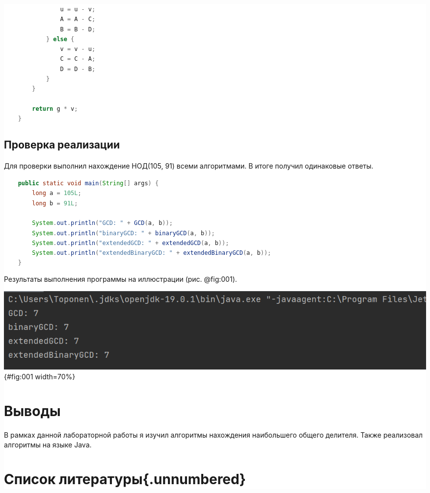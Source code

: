 ```java
                u = u - v;
                A = A - C;
                B = B - D;
            } else {
                v = v - u;
                C = C - A;
                D = D - B;
            }
        }

        return g * v;
    }
```

## Проверка реализации

Для проверки выполнил нахождение НОД(105, 91) всеми алгоритмами. В итоге получил одинаковые ответы.

```java
    public static void main(String[] args) {
        long a = 105L;
        long b = 91L;

        System.out.println("GCD: " + GCD(a, b));
        System.out.println("binaryGCD: " + binaryGCD(a, b));
        System.out.println("extendedGCD: " + extendedGCD(a, b));
        System.out.println("extendedBinaryGCD: " + extendedBinaryGCD(a, b));
    }
```

Результаты выполнения программы на иллюстрации (рис. @fig:001).

![Результаты проверки](image/result.png){#fig:001 width=70%}

# Выводы

В рамках данной лабораторной работы я изучил алгоритмы нахождения наибольшего общего делителя. Также реализовал алгоритмы на языке Java.

# Список литературы{.unnumbered}